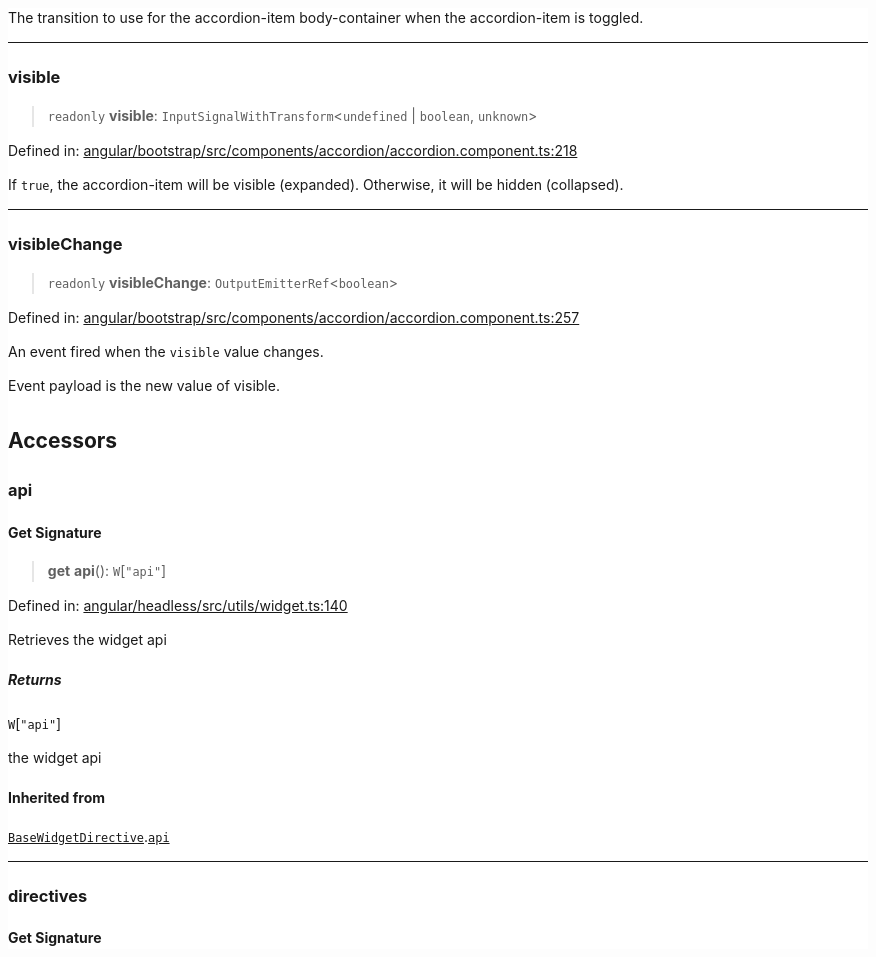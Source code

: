 The transition to use for the accordion-item body-container when the accordion-item is toggled.

***

### visible

> `readonly` **visible**: `InputSignalWithTransform`\<`undefined` \| `boolean`, `unknown`\>

Defined in: [angular/bootstrap/src/components/accordion/accordion.component.ts:218](https://github.com/AmadeusITGroup/AgnosUI/blob/7a99a9b89e6020dd8da2783185ead9ce1ef1964f/angular/bootstrap/src/components/accordion/accordion.component.ts#L218)

If `true`, the accordion-item will be visible (expanded). Otherwise, it will be hidden (collapsed).

***

### visibleChange

> `readonly` **visibleChange**: `OutputEmitterRef`\<`boolean`\>

Defined in: [angular/bootstrap/src/components/accordion/accordion.component.ts:257](https://github.com/AmadeusITGroup/AgnosUI/blob/7a99a9b89e6020dd8da2783185ead9ce1ef1964f/angular/bootstrap/src/components/accordion/accordion.component.ts#L257)

An event fired when the `visible` value changes.

Event payload is the new value of visible.

## Accessors

### api

#### Get Signature

> **get** **api**(): `W`\[`"api"`\]

Defined in: [angular/headless/src/utils/widget.ts:140](https://github.com/AmadeusITGroup/AgnosUI/blob/7a99a9b89e6020dd8da2783185ead9ce1ef1964f/angular/headless/src/utils/widget.ts#L140)

Retrieves the widget api

##### Returns

`W`\[`"api"`\]

the widget api

#### Inherited from

[`BaseWidgetDirective`](BaseWidgetDirective.md).[`api`](BaseWidgetDirective.md#api)

***

### directives

#### Get Signature
